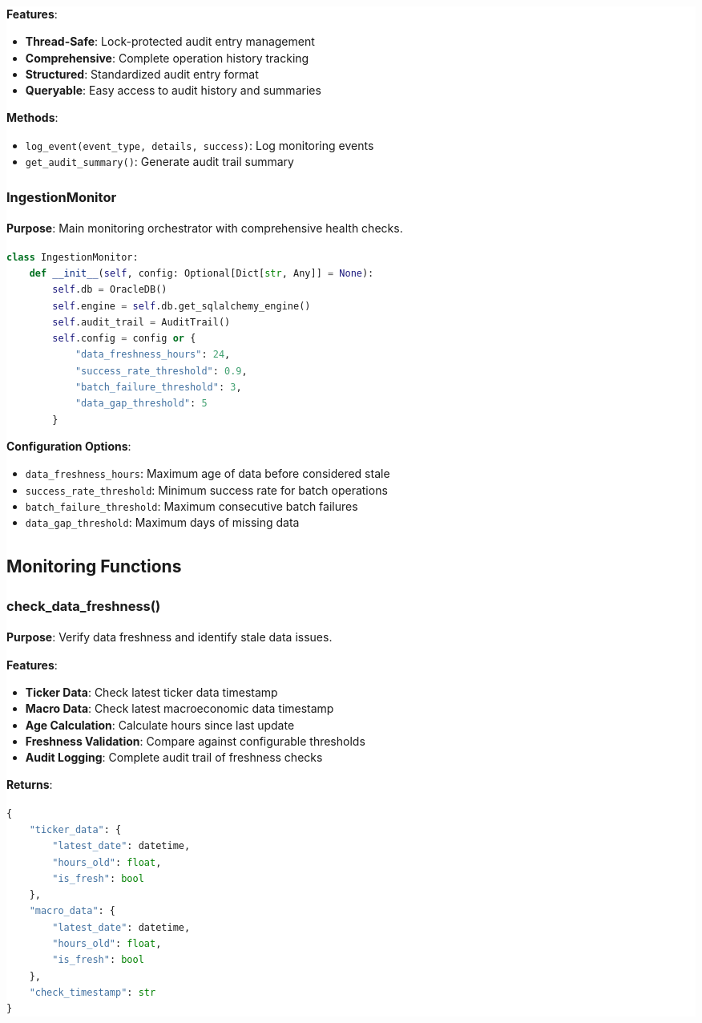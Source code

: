 **Features**:
- **Thread-Safe**: Lock-protected audit entry management
- **Comprehensive**: Complete operation history tracking
- **Structured**: Standardized audit entry format
- **Queryable**: Easy access to audit history and summaries

**Methods**:
- `log_event(event_type, details, success)`: Log monitoring events
- `get_audit_summary()`: Generate audit trail summary

### IngestionMonitor

**Purpose**: Main monitoring orchestrator with comprehensive health checks.

```python
class IngestionMonitor:
    def __init__(self, config: Optional[Dict[str, Any]] = None):
        self.db = OracleDB()
        self.engine = self.db.get_sqlalchemy_engine()
        self.audit_trail = AuditTrail()
        self.config = config or {
            "data_freshness_hours": 24,
            "success_rate_threshold": 0.9,
            "batch_failure_threshold": 3,
            "data_gap_threshold": 5
        }
```

**Configuration Options**:
- `data_freshness_hours`: Maximum age of data before considered stale
- `success_rate_threshold`: Minimum success rate for batch operations
- `batch_failure_threshold`: Maximum consecutive batch failures
- `data_gap_threshold`: Maximum days of missing data

## Monitoring Functions

### check_data_freshness()

**Purpose**: Verify data freshness and identify stale data issues.

**Features**:
- **Ticker Data**: Check latest ticker data timestamp
- **Macro Data**: Check latest macroeconomic data timestamp
- **Age Calculation**: Calculate hours since last update
- **Freshness Validation**: Compare against configurable thresholds
- **Audit Logging**: Complete audit trail of freshness checks

**Returns**:
```python
{
    "ticker_data": {
        "latest_date": datetime,
        "hours_old": float,
        "is_fresh": bool
    },
    "macro_data": {
        "latest_date": datetime,
        "hours_old": float,
        "is_fresh": bool
    },
    "check_timestamp": str
}
```
